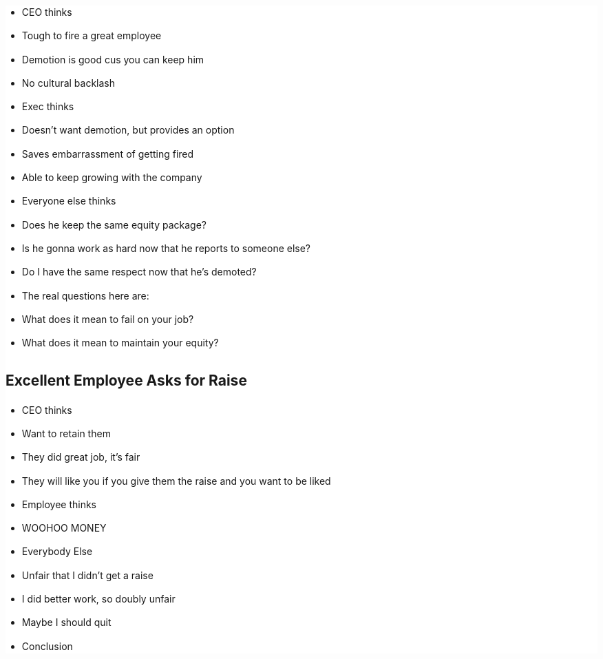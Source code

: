 - CEO thinks
    

- Tough to fire a great employee
    
- Demotion is good cus you can keep him 
    
- No cultural backlash
    

- Exec thinks
    

- Doesn’t want demotion, but provides an option
    
- Saves embarrassment of getting fired
    
- Able to keep growing with the company
    

- Everyone else thinks
    

- Does he keep the same equity package?
    
- Is he gonna work as hard now that he reports to someone else?
    
- Do I have the same respect now that he’s demoted?
    

- The real questions here are:
    

- What does it mean to fail on your job?
    
- What does it mean to maintain your equity?
    

## Excellent Employee Asks for Raise

- CEO thinks
    

- Want to retain them
    
- They did great job, it’s fair
    
- They will like you if you give them the raise and you want to be liked
    

- Employee thinks
    

- WOOHOO MONEY
    

- Everybody Else
    

- Unfair that I didn’t get a raise
    
- I did better work, so doubly unfair
    
- Maybe I should quit
    

- Conclusion
    